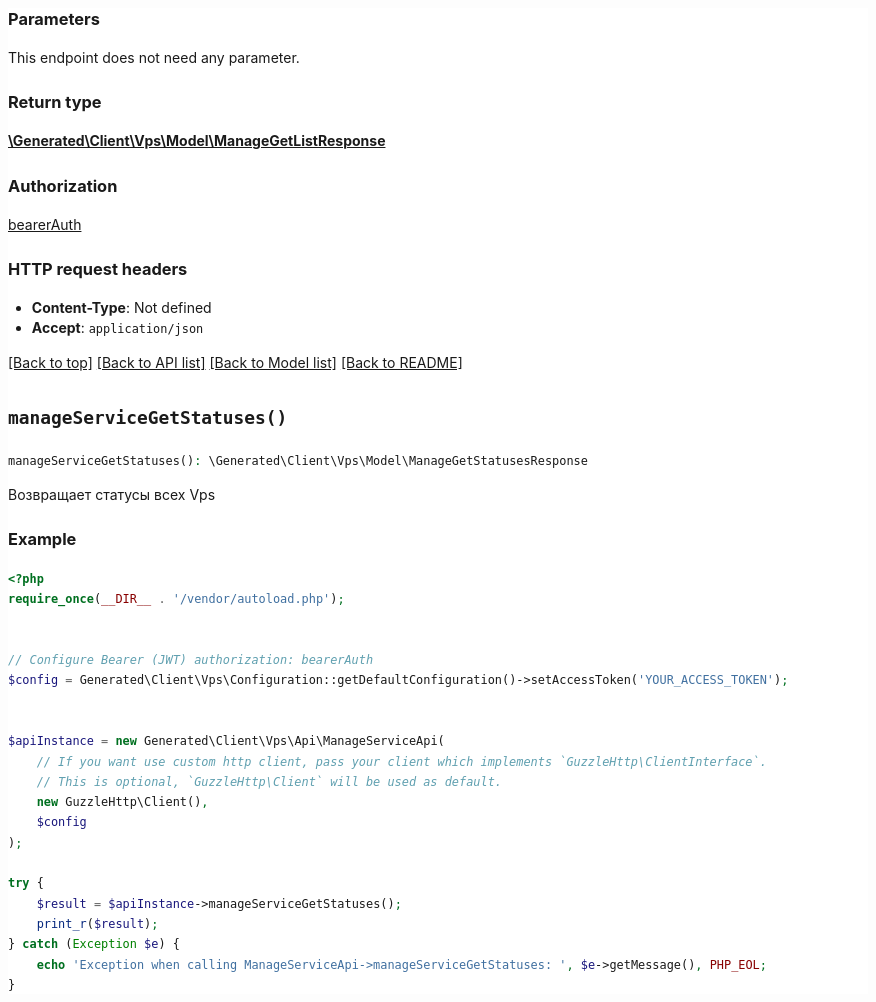 ### Parameters

This endpoint does not need any parameter.

### Return type

[**\Generated\Client\Vps\Model\ManageGetListResponse**](../Model/ManageGetListResponse.md)

### Authorization

[bearerAuth](../../README.md#bearerAuth)

### HTTP request headers

- **Content-Type**: Not defined
- **Accept**: `application/json`

[[Back to top]](#) [[Back to API list]](../../README.md#endpoints)
[[Back to Model list]](../../README.md#models)
[[Back to README]](../../README.md)

## `manageServiceGetStatuses()`

```php
manageServiceGetStatuses(): \Generated\Client\Vps\Model\ManageGetStatusesResponse
```



Возвращает статусы всех Vps

### Example

```php
<?php
require_once(__DIR__ . '/vendor/autoload.php');


// Configure Bearer (JWT) authorization: bearerAuth
$config = Generated\Client\Vps\Configuration::getDefaultConfiguration()->setAccessToken('YOUR_ACCESS_TOKEN');


$apiInstance = new Generated\Client\Vps\Api\ManageServiceApi(
    // If you want use custom http client, pass your client which implements `GuzzleHttp\ClientInterface`.
    // This is optional, `GuzzleHttp\Client` will be used as default.
    new GuzzleHttp\Client(),
    $config
);

try {
    $result = $apiInstance->manageServiceGetStatuses();
    print_r($result);
} catch (Exception $e) {
    echo 'Exception when calling ManageServiceApi->manageServiceGetStatuses: ', $e->getMessage(), PHP_EOL;
}
```
